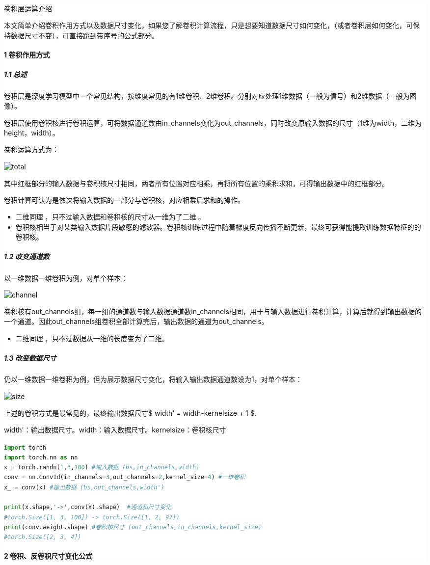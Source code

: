 卷积层运算介绍

本文简单介绍卷积作用方式以及数据尺寸变化，如果您了解卷积计算流程，只是想要知道数据尺寸如何变化，（或者卷积层如何变化，可保持数据尺寸不变），可直接跳到带序号的公式部分。

#### 1 卷积作用方式

##### 1.1 总述

卷积层是深度学习模型中一个常见结构，按维度常见的有1维卷积、2维卷积。分别对应处理1维数据（一般为信号）和2维数据（一般为图像）。

卷积层使用卷积核进行卷积运算，可将数据通道数由in_channels变化为out_channels，同时改变原输入数据的尺寸（1维为width，二维为height，width）。

卷积运算方式为：

![total](C:\Users\Administrator\Desktop\conv\pic\total.gif)

其中红框部分的输入数据与卷积核尺寸相同，两者所有位置对应相乘，再将所有位置的乘积求和，可得输出数据中的红框部分。

卷积计算可认为是依次将输入数据的一部分与卷积核，对应相乘后求和的操作。

- 二维同理 ，只不过输入数据和卷积核的尺寸从一维为了二维 。
- 卷积核相当于对某类输入数据片段敏感的滤波器。卷积核训练过程中随着梯度反向传播不断更新，最终可获得能提取训练数据特征的的卷积核。

##### 1.2 改变通道数

以一维数据一维卷积为例，对单个样本：

![channel](C:\Users\Administrator\Desktop\conv\pic\channel.png)

卷积核有out_channels组，每一组的通道数与输入数据通道数in_channels相同，用于与输入数据进行卷积计算，计算后就得到输出数据的一个通道。因此out_channels组卷积全部计算完后，输出数据的通道为out_channels。

- 二维同理 ，只不过数据从一维的长度变为了二维。

##### 1.3 改变数据尺寸

仍以一维数据一维卷积为例，但为展示数据尺寸变化，将输入输出数据通道数设为1，对单个样本：

![size](C:\Users\Administrator\Desktop\conv\pic\size.gif)

上述的卷积方式是最常见的，最终输出数据尺寸$ width' = width-kernelsize + 1 $.

width'：输出数据尺寸。width：输入数据尺寸。kernelsize：卷积核尺寸

```python
import torch
import torch.nn as nn
x = torch.randn(1,3,100) #输入数据 (bs,in_channels,width)
conv = nn.Conv1d(in_channels=3,out_channels=2,kernel_size=4) #一维卷积
x_ = conv(x) #输出数据 (bs,out_channels,width')

print(x.shape,'->',conv(x).shape)  #通道和尺寸变化
#torch.Size([1, 3, 100]) -> torch.Size([1, 2, 97])
print(conv.weight.shape) #卷积核尺寸 (out_channels,in_channels,kernel_size)
#torch.Size([2, 3, 4])
```

#### 2 卷积、反卷积尺寸变化公式
